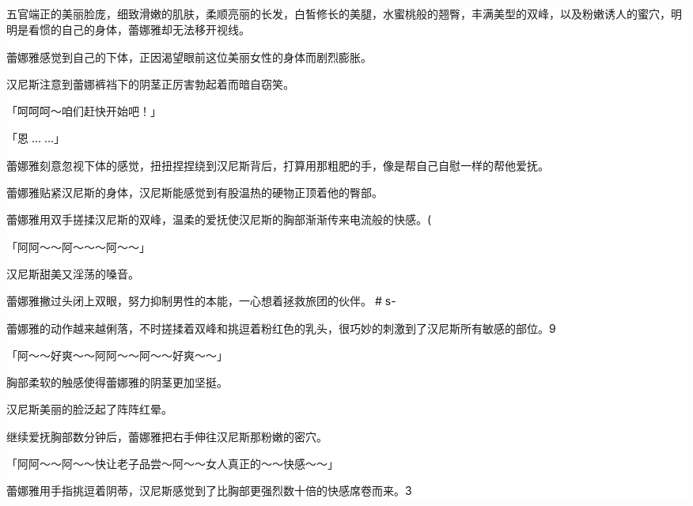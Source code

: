 



五官端正的美丽脸庞，细致滑嫩的肌肤，柔顺亮丽的长发，白皙修长的美腿，水蜜桃般的翘臀，丰满美型的双峰，以及粉嫩诱人的蜜穴，明明是看惯的自己的身体，蕾娜雅却无法移开视线。



蕾娜雅感觉到自己的下体，正因渴望眼前这位美丽女性的身体而剧烈膨胀。



汉尼斯注意到蕾娜裤裆下的阴茎正厉害勃起着而暗自窃笑。





「呵呵呵～咱们赶快开始吧！」



「恩 ... ...」



蕾娜雅刻意忽视下体的感觉，扭扭捏捏绕到汉尼斯背后，打算用那粗肥的手，像是帮自己自慰一样的帮他爱抚。



蕾娜雅贴紧汉尼斯的身体，汉尼斯能感觉到有股温热的硬物正顶着他的臀部。



蕾娜雅用双手搓揉汉尼斯的双峰，温柔的爱抚使汉尼斯的胸部渐渐传来电流般的快感。(



「阿阿～～阿～～～阿～～」



汉尼斯甜美又淫荡的嗓音。



蕾娜雅撇过头闭上双眼，努力抑制男性的本能，一心想着拯救旅团的伙伴。 # s-



蕾娜雅的动作越来越俐落，不时搓揉着双峰和挑逗着粉红色的乳头，很巧妙的刺激到了汉尼斯所有敏感的部位。9



「阿～～好爽～～阿阿～～阿～～好爽～～」



胸部柔软的触感使得蕾娜雅的阴茎更加坚挺。



汉尼斯美丽的脸泛起了阵阵红晕。



继续爱抚胸部数分钟后，蕾娜雅把右手伸往汉尼斯那粉嫩的密穴。





「阿阿～～阿～～快让老子品尝～阿～～女人真正的～～快感～～」



蕾娜雅用手指挑逗着阴蒂，汉尼斯感觉到了比胸部更强烈数十倍的快感席卷而来。3
